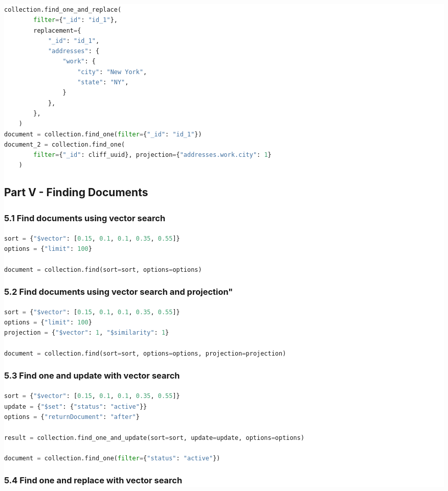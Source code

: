 ```python
collection.find_one_and_replace(
        filter={"_id": "id_1"},
        replacement={
            "_id": "id_1",
            "addresses": {
                "work": {
                    "city": "New York",
                    "state": "NY",
                }
            },
        },
    )
document = collection.find_one(filter={"_id": "id_1"})
document_2 = collection.find_one(
        filter={"_id": cliff_uuid}, projection={"addresses.work.city": 1}
    )
```

## Part V - Finding Documents

### 5.1 Find documents using vector search

```python
sort = {"$vector": [0.15, 0.1, 0.1, 0.35, 0.55]}
options = {"limit": 100}

document = collection.find(sort=sort, options=options)
```

### 5.2 Find documents using vector search and projection"

```python
sort = {"$vector": [0.15, 0.1, 0.1, 0.35, 0.55]}
options = {"limit": 100}
projection = {"$vector": 1, "$similarity": 1}

document = collection.find(sort=sort, options=options, projection=projection)
```

### 5.3 Find one and update with vector search

```python
sort = {"$vector": [0.15, 0.1, 0.1, 0.35, 0.55]}
update = {"$set": {"status": "active"}}
options = {"returnDocument": "after"}

result = collection.find_one_and_update(sort=sort, update=update, options=options)

document = collection.find_one(filter={"status": "active"})
```

### 5.4 Find one and replace with vector search
